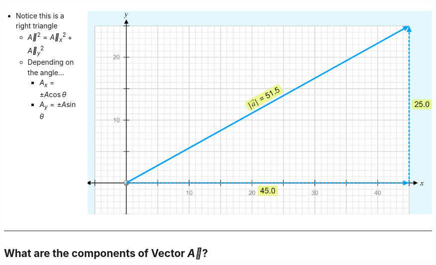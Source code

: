 
<div class = "columns">

<div>

- Notice this is a right triangle
    * $\vec{A}^2 = \vec{A}_x^2 + \vec{A}_y^2$
    * Depending on the angle...
        * $A_x = \pm A \cos \theta$
        * $A_y = \pm A \sin \theta$

</div>


<div>

![w:600 center](../figures/vectorComponents.png)

</div>

</div>

---

## What are the components of Vector $\vec{A}$?
